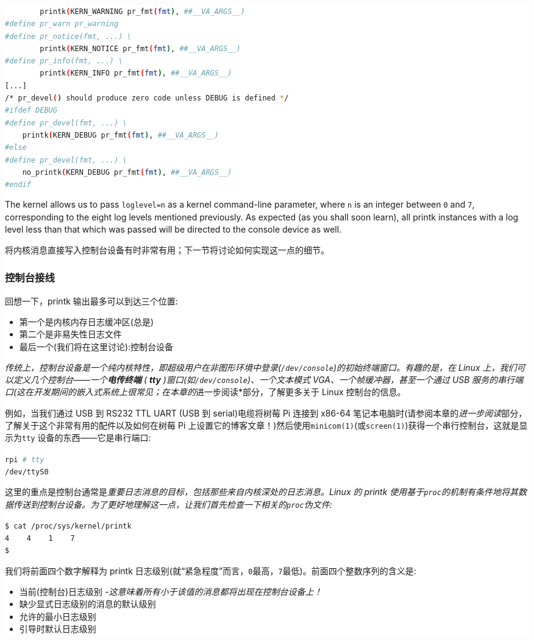 ```sh
        printk(KERN_WARNING pr_fmt(fmt), ##__VA_ARGS__)
#define pr_warn pr_warning
#define pr_notice(fmt, ...) \
        printk(KERN_NOTICE pr_fmt(fmt), ##__VA_ARGS__)
#define pr_info(fmt, ...) \
        printk(KERN_INFO pr_fmt(fmt), ##__VA_ARGS__)
[...]
/* pr_devel() should produce zero code unless DEBUG is defined */
#ifdef DEBUG
#define pr_devel(fmt, ...) \
    printk(KERN_DEBUG pr_fmt(fmt), ##__VA_ARGS__)
#else
#define pr_devel(fmt, ...) \
    no_printk(KERN_DEBUG pr_fmt(fmt), ##__VA_ARGS__)
#endif
```

The kernel allows us to pass `loglevel=n` as a kernel command-line parameter, where `n` is an integer between `0` and `7`, corresponding to the eight log levels mentioned previously. As expected (as you shall soon learn), all printk instances with a log level less than that which was passed will be directed to the console device as well.

将内核消息直接写入控制台设备有时非常有用；下一节将讨论如何实现这一点的细节。

### 控制台接线

回想一下，printk 输出最多可以到达三个位置:

*   第一个是内核内存日志缓冲区(总是)
*   第二个是非易失性日志文件
*   最后一个(我们将在这里讨论):控制台设备

 *传统上，控制台设备是一个纯内核特性，即超级用户在非图形环境中登录(`/dev/console`)的初始终端窗口。有趣的是，在 Linux 上，我们可以定义几个控制台——一个**电传终端** ( **tty** )窗口(如`/dev/console`)、一个文本模式 VGA、一个帧缓冲器，甚至一个通过 USB 服务的串行端口(这在开发期间的嵌入式系统上很常见；在本章的*进一步阅读*部分，了解更多关于 Linux 控制台的信息。

例如，当我们通过 USB 到 RS232 TTL UART (USB 到 serial)电缆将树莓 Pi 连接到 x86-64 笔记本电脑时(请参阅本章的*进一步阅读*部分，了解关于这个非常有用的配件以及如何在树莓 Pi 上设置它的博客文章！)然后使用`minicom(1)`(或`screen(1)`)获得一个串行控制台，这就是显示为`tty` 设备的东西——它是串行端口:

```sh
rpi # tty
/dev/ttyS0
```

这里的重点是控制台通常是*重要日志消息的目标，包括那些来自内核深处的日志消息。Linux 的 printk 使用基于`proc`的机制有条件地将其数据传送到控制台设备。为了更好地理解这一点，让我们首先检查一下相关的`proc`伪文件:*

```sh
$ cat /proc/sys/kernel/printk
4    4    1    7
$ 
```

我们将前面四个数字解释为 printk 日志级别(就“紧急程度”而言，`0`最高，`7`最低)。前面四个整数序列的含义是:

*   当前(控制台)日志级别
    *-这意味着所有小于该值的消息都将出现在控制台设备上！*
*   缺少显式日志级别的消息的默认级别
*   允许的最小日志级别
*   引导时默认日志级别
